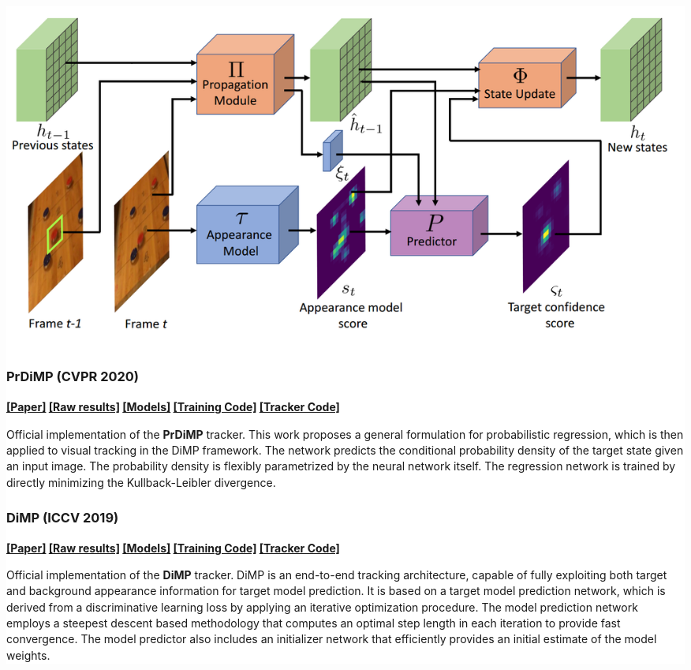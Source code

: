 ![KYS overview figure](pytracking/.figs/kys_overview.png)

### PrDiMP (CVPR 2020)
**[[Paper]](https://arxiv.org/pdf/2003.12565)  [[Raw results]](MODEL_ZOO.md#Raw-Results)
  [[Models]](MODEL_ZOO.md#Models)  [[Training Code]](./ltr/README.md#PrDiMP)  [[Tracker Code]](./pytracking/README.md#DiMP)**
    
Official implementation of the **PrDiMP** tracker. This work proposes a general 
formulation for probabilistic regression, which is then applied to visual tracking in the DiMP framework.
The network predicts the conditional probability density of the target state given an input image.
The probability density is flexibly parametrized by the neural network itself.
The regression network is trained by directly minimizing the Kullback-Leibler divergence. 

### DiMP (ICCV 2019)
**[[Paper]](https://arxiv.org/pdf/1904.07220)  [[Raw results]](MODEL_ZOO.md#Raw-Results)
  [[Models]](MODEL_ZOO.md#Models)  [[Training Code]](./ltr/README.md#DiMP)  [[Tracker Code]](./pytracking/README.md#DiMP)**
    
Official implementation of the **DiMP** tracker. DiMP is an end-to-end tracking architecture, capable
of fully exploiting both target and background appearance
information for target model prediction. It is based on a target model prediction network, which is derived from a discriminative
learning loss by applying an iterative optimization procedure. The model prediction network employs a steepest descent 
based methodology that computes an optimal step length in each iteration to provide fast convergence. The model predictor also
includes an initializer network that efficiently provides an initial estimate of the model weights.  
